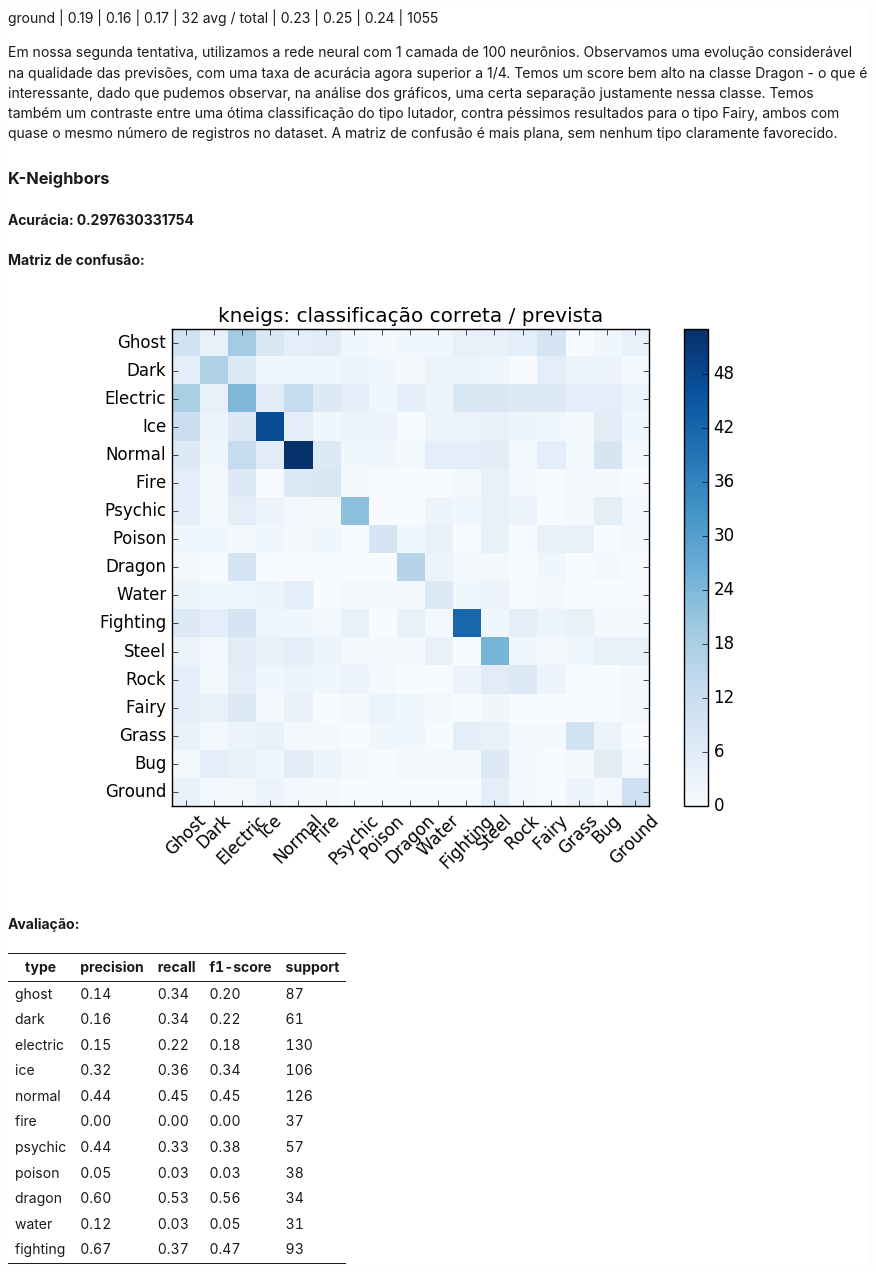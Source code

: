 ground | 0.19 | 0.16 | 0.17 | 32
avg / total | 0.23 | 0.25 | 0.24 | 1055

Em nossa segunda tentativa, utilizamos a rede neural com 1 camada de 100 neurônios. Observamos uma evolução considerável na qualidade das previsões, com uma taxa de acurácia agora superior a 1/4. Temos um score bem alto na classe Dragon - o que é interessante, dado que pudemos observar, na análise dos gráficos, uma certa separação justamente nessa classe. Temos também um contraste entre uma ótima classificação do tipo lutador, contra péssimos resultados para o tipo Fairy, ambos com quase o mesmo número de registros no dataset. A matriz de confusão é mais plana, sem nenhum tipo claramente favorecido.

### K-Neighbors

#### Acurácia: 0.297630331754

#### Matriz de confusão:

![K-Neighbors confusion matrix](https://raw.githubusercontent.com/MaiaVictor/UFRJ/master/Inteligencia_Computacional/T2/images/confusion_matrix_kneigs.png)

#### Avaliação:

type | precision | recall | f1-score | support
--- | --- | --- | --- | ---
ghost | 0.14 | 0.34 | 0.20 | 87
dark | 0.16 | 0.34 | 0.22 | 61
electric | 0.15 | 0.22 | 0.18 | 130
ice | 0.32 | 0.36 | 0.34 | 106
normal | 0.44 | 0.45 | 0.45 | 126
fire | 0.00 | 0.00 | 0.00 | 37
psychic | 0.44 | 0.33 | 0.38 | 57
poison | 0.05 | 0.03 | 0.03 | 38
dragon | 0.60 | 0.53 | 0.56 | 34
water | 0.12 | 0.03 | 0.05 | 31
fighting | 0.67 | 0.37 | 0.47 | 93